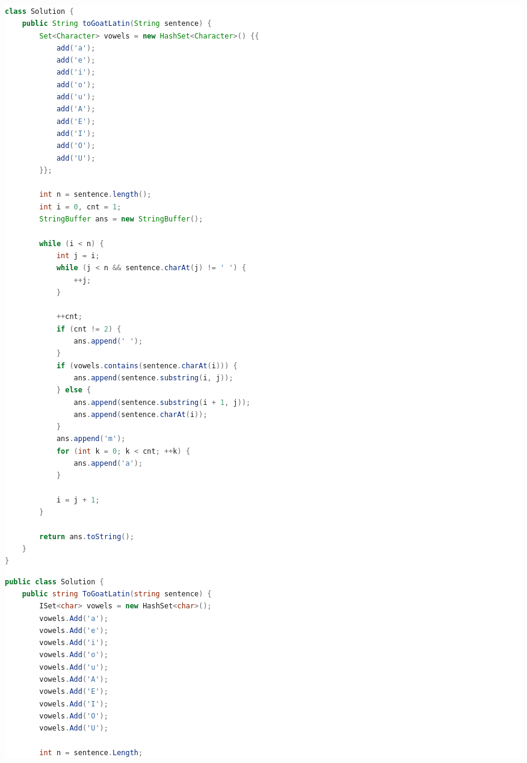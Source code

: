 ```Java [sol1-Java]
class Solution {
    public String toGoatLatin(String sentence) {
        Set<Character> vowels = new HashSet<Character>() {{
            add('a');
            add('e');
            add('i');
            add('o');
            add('u');
            add('A');
            add('E');
            add('I');
            add('O');
            add('U');
        }};

        int n = sentence.length();
        int i = 0, cnt = 1;
        StringBuffer ans = new StringBuffer();

        while (i < n) {
            int j = i;
            while (j < n && sentence.charAt(j) != ' ') {
                ++j;
            }

            ++cnt;
            if (cnt != 2) {
                ans.append(' ');
            }
            if (vowels.contains(sentence.charAt(i))) {
                ans.append(sentence.substring(i, j));
            } else {
                ans.append(sentence.substring(i + 1, j));
                ans.append(sentence.charAt(i));
            }
            ans.append('m');
            for (int k = 0; k < cnt; ++k) {
                ans.append('a');
            }

            i = j + 1;
        }

        return ans.toString();
    }
}
```

```C# [sol1-C#]
public class Solution {
    public string ToGoatLatin(string sentence) {
        ISet<char> vowels = new HashSet<char>();
        vowels.Add('a');
        vowels.Add('e');
        vowels.Add('i');
        vowels.Add('o');
        vowels.Add('u');
        vowels.Add('A');
        vowels.Add('E');
        vowels.Add('I');
        vowels.Add('O');
        vowels.Add('U');

        int n = sentence.Length;
```
